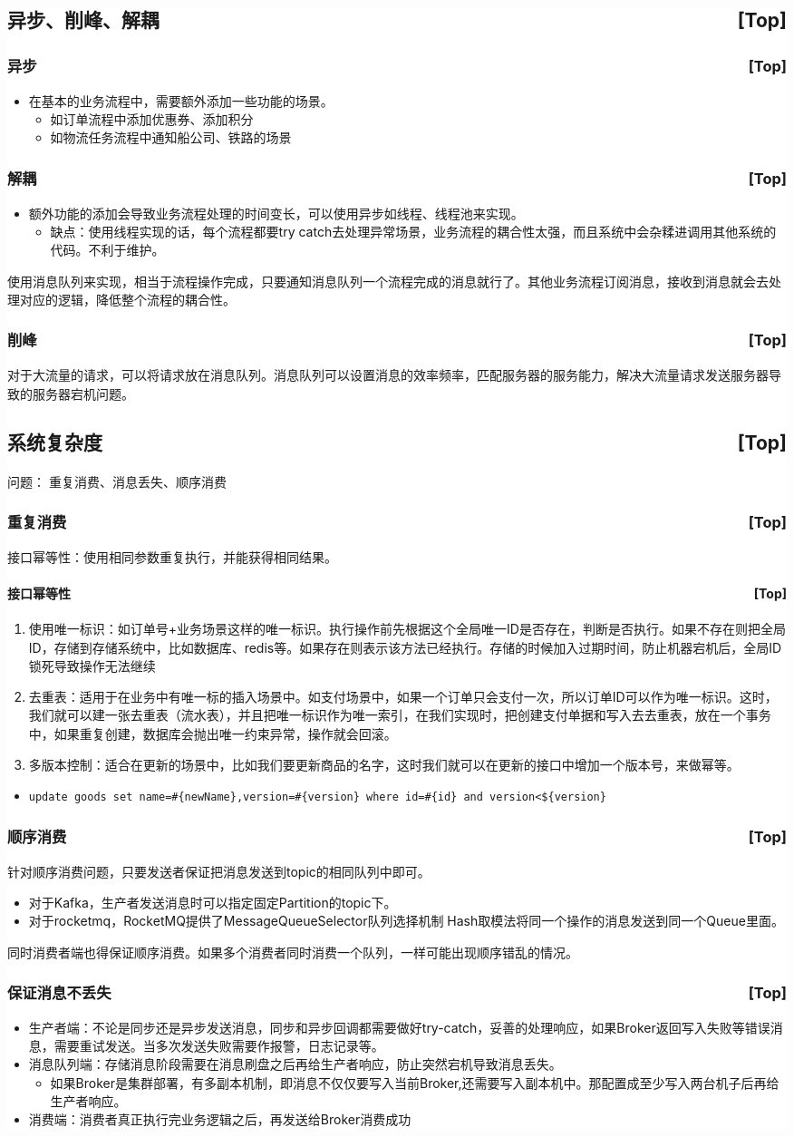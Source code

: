 ## <a name="1">异步、削峰、解耦</a><a style="float:right;text-decoration:none;" href="#index">[Top]</a>
### <a name="2">异步</a><a style="float:right;text-decoration:none;" href="#index">[Top]</a>
- 在基本的业务流程中，需要额外添加一些功能的场景。
  - 如订单流程中添加优惠券、添加积分
  - 如物流任务流程中通知船公司、铁路的场景

### <a name="3">解耦</a><a style="float:right;text-decoration:none;" href="#index">[Top]</a>
- 额外功能的添加会导致业务流程处理的时间变长，可以使用异步如线程、线程池来实现。
  - 缺点：使用线程实现的话，每个流程都要try catch去处理异常场景，业务流程的耦合性太强，而且系统中会杂糅进调用其他系统的代码。不利于维护。

使用消息队列来实现，相当于流程操作完成，只要通知消息队列一个流程完成的消息就行了。其他业务流程订阅消息，接收到消息就会去处理对应的逻辑，降低整个流程的耦合性。

### <a name="4">削峰</a><a style="float:right;text-decoration:none;" href="#index">[Top]</a>

对于大流量的请求，可以将请求放在消息队列。消息队列可以设置消息的效率频率，匹配服务器的服务能力，解决大流量请求发送服务器导致的服务器宕机问题。


## <a name="5">系统复杂度</a><a style="float:right;text-decoration:none;" href="#index">[Top]</a>

问题： 重复消费、消息丢失、顺序消费

### <a name="6">重复消费</a><a style="float:right;text-decoration:none;" href="#index">[Top]</a>
接口幂等性：使用相同参数重复执行，并能获得相同结果。

#### <a name="7">接口幂等性</a><a style="float:right;text-decoration:none;" href="#index">[Top]</a>
1. 使用唯一标识：如订单号+业务场景这样的唯一标识。执行操作前先根据这个全局唯一ID是否存在，判断是否执行。如果不存在则把全局ID，存储到存储系统中，比如数据库、redis等。如果存在则表示该方法已经执行。存储的时候加入过期时间，防止机器宕机后，全局ID锁死导致操作无法继续

2. 去重表：适用于在业务中有唯一标的插入场景中。如支付场景中，如果一个订单只会支付一次，所以订单ID可以作为唯一标识。这时，我们就可以建一张去重表（流水表），并且把唯一标识作为唯一索引，在我们实现时，把创建支付单据和写入去去重表，放在一个事务中，如果重复创建，数据库会抛出唯一约束异常，操作就会回滚。

3. 多版本控制：适合在更新的场景中，比如我们要更新商品的名字，这时我们就可以在更新的接口中增加一个版本号，来做幂等。
  - `update goods set name=#{newName},version=#{version} where id=#{id} and version<${version}`


### <a name="8">顺序消费</a><a style="float:right;text-decoration:none;" href="#index">[Top]</a>
针对顺序消费问题，只要发送者保证把消息发送到topic的相同队列中即可。
- 对于Kafka，生产者发送消息时可以指定固定Partition的topic下。
- 对于rocketmq，RocketMQ提供了MessageQueueSelector队列选择机制  Hash取模法将同一个操作的消息发送到同一个Queue里面。

同时消费者端也得保证顺序消费。如果多个消费者同时消费一个队列，一样可能出现顺序错乱的情况。

### <a name="9">保证消息不丢失</a><a style="float:right;text-decoration:none;" href="#index">[Top]</a>
- 生产者端：不论是同步还是异步发送消息，同步和异步回调都需要做好try-catch，妥善的处理响应，如果Broker返回写入失败等错误消息，需要重试发送。当多次发送失败需要作报警，日志记录等。
- 消息队列端：存储消息阶段需要在消息刷盘之后再给生产者响应，防止突然宕机导致消息丢失。
  - 如果Broker是集群部署，有多副本机制，即消息不仅仅要写入当前Broker,还需要写入副本机中。那配置成至少写入两台机子后再给生产者响应。
- 消费端：消费者真正执行完业务逻辑之后，再发送给Broker消费成功
